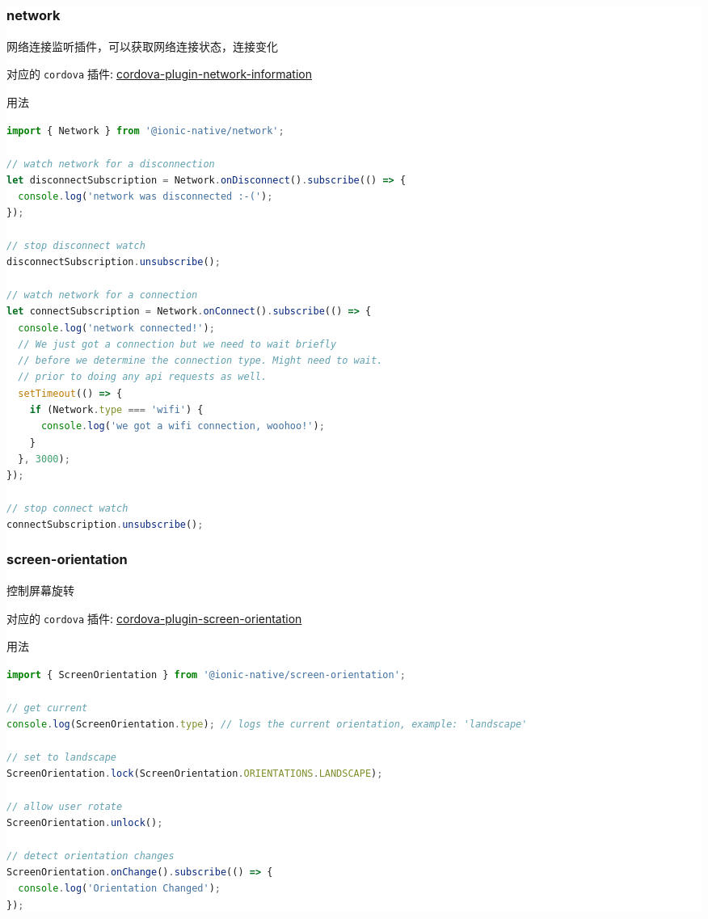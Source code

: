 ### network

网络连接监听插件，可以获取网络连接状态，连接变化

对应的 `cordova` 插件: [cordova-plugin-network-information](https://github.com/apache/cordova-plugin-network-information)

用法

```typescript
import { Network } from '@ionic-native/network';

// watch network for a disconnection
let disconnectSubscription = Network.onDisconnect().subscribe(() => {
  console.log('network was disconnected :-(');
});

// stop disconnect watch
disconnectSubscription.unsubscribe();

// watch network for a connection
let connectSubscription = Network.onConnect().subscribe(() => {
  console.log('network connected!');
  // We just got a connection but we need to wait briefly
  // before we determine the connection type. Might need to wait.
  // prior to doing any api requests as well.
  setTimeout(() => {
    if (Network.type === 'wifi') {
      console.log('we got a wifi connection, woohoo!');
    }
  }, 3000);
});

// stop connect watch
connectSubscription.unsubscribe();
```

### screen-orientation

控制屏幕旋转

对应的 `cordova` 插件: [cordova-plugin-screen-orientation](https://github.com/apache/cordova-plugin-screen-orientation)

用法

```typescript
import { ScreenOrientation } from '@ionic-native/screen-orientation';

// get current
console.log(ScreenOrientation.type); // logs the current orientation, example: 'landscape'

// set to landscape
ScreenOrientation.lock(ScreenOrientation.ORIENTATIONS.LANDSCAPE);

// allow user rotate
ScreenOrientation.unlock();

// detect orientation changes
ScreenOrientation.onChange().subscribe(() => {
  console.log('Orientation Changed');
});
```
